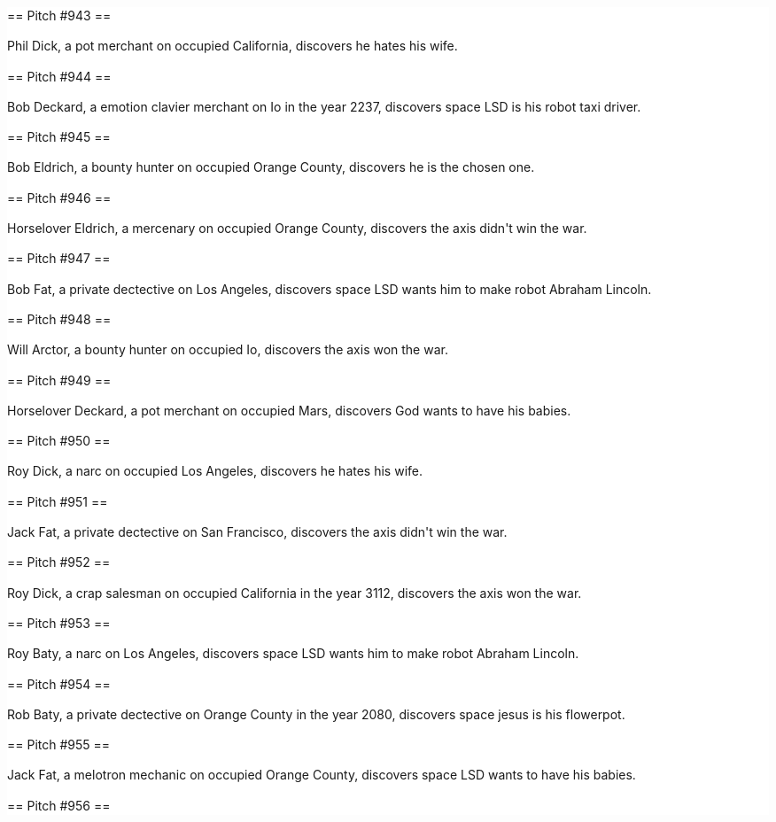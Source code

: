 
== Pitch #943 ==


Phil Dick, a pot merchant on occupied California, discovers he hates his wife.


== Pitch #944 ==


Bob Deckard, a emotion clavier merchant on Io in the year 2237, discovers space LSD is his robot taxi driver.


== Pitch #945 ==


Bob Eldrich, a bounty hunter on occupied Orange County, discovers he is the chosen one.


== Pitch #946 ==


Horselover Eldrich, a mercenary on occupied Orange County, discovers the axis didn't win the war.


== Pitch #947 ==


Bob Fat, a private dectective on Los Angeles, discovers space LSD wants him to make robot Abraham Lincoln.


== Pitch #948 ==


Will Arctor, a bounty hunter on occupied Io, discovers the axis won the war.


== Pitch #949 ==


Horselover Deckard, a pot merchant on occupied Mars, discovers God wants to have his babies.


== Pitch #950 ==


Roy Dick, a narc on occupied Los Angeles, discovers he hates his wife.


== Pitch #951 ==


Jack Fat, a private dectective on San Francisco, discovers the axis didn't win the war.


== Pitch #952 ==


Roy Dick, a crap salesman on occupied California in the year 3112, discovers the axis won the war.


== Pitch #953 ==


Roy Baty, a narc on Los Angeles, discovers space LSD wants him to make robot Abraham Lincoln.


== Pitch #954 ==


Rob Baty, a private dectective on Orange County in the year 2080, discovers space jesus is his flowerpot.


== Pitch #955 ==


Jack Fat, a melotron mechanic on occupied Orange County, discovers space LSD wants to have his babies.


== Pitch #956 ==


